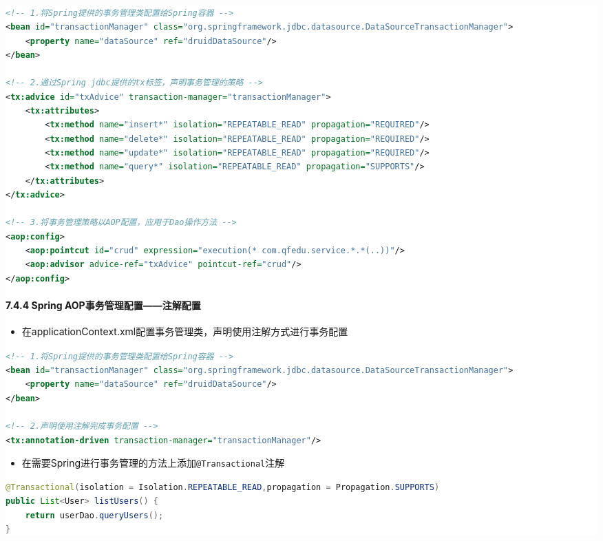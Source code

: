 ```xml
<!-- 1.将Spring提供的事务管理类配置给Spring容器 -->
<bean id="transactionManager" class="org.springframework.jdbc.datasource.DataSourceTransactionManager">
    <property name="dataSource" ref="druidDataSource"/>
</bean>

<!-- 2.通过Spring jdbc提供的tx标签，声明事务管理的策略 -->
<tx:advice id="txAdvice" transaction-manager="transactionManager">
    <tx:attributes>
        <tx:method name="insert*" isolation="REPEATABLE_READ" propagation="REQUIRED"/>
        <tx:method name="delete*" isolation="REPEATABLE_READ" propagation="REQUIRED"/>
        <tx:method name="update*" isolation="REPEATABLE_READ" propagation="REQUIRED"/>
        <tx:method name="query*" isolation="REPEATABLE_READ" propagation="SUPPORTS"/>
    </tx:attributes>
</tx:advice>

<!-- 3.将事务管理策略以AOP配置，应用于Dao操作方法 -->
<aop:config>
    <aop:pointcut id="crud" expression="execution(* com.qfedu.service.*.*(..))"/>
    <aop:advisor advice-ref="txAdvice" pointcut-ref="crud"/>
</aop:config>
```

#### 7.4.4 Spring AOP事务管理配置——注解配置

- 在applicationContext.xml配置事务管理类，声明使用注解方式进行事务配置

````xml
<!-- 1.将Spring提供的事务管理类配置给Spring容器 -->
<bean id="transactionManager" class="org.springframework.jdbc.datasource.DataSourceTransactionManager">
    <property name="dataSource" ref="druidDataSource"/>
</bean>

<!-- 2.声明使用注解完成事务配置 -->
<tx:annotation-driven transaction-manager="transactionManager"/>
````

- 在需要Spring进行事务管理的方法上添加`@Transactional`注解

```java
@Transactional(isolation = Isolation.REPEATABLE_READ,propagation = Propagation.SUPPORTS)
public List<User> listUsers() {
    return userDao.queryUsers();
}
```